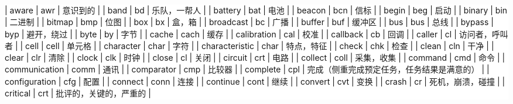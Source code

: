 | aware | awr | 意识到的 |
| band | bd | 乐队，一帮人 |
| battery | bat | 电池 |
| beacon | bcn | 信标 |
| begin | beg | 启动 |
| binary | bin | 二进制 |
| bitmap | bmp | 位图 |
| box | bx | 盒，箱 |
| broadcast | bc | 广播 |
| buffer | buf | 缓冲区 |
| bus | bus | 总线 |
| bypass | byp | 避开，绕过 |
| byte | by | 字节 |
| cache | cach | 缓存 |
| calibration | cal | 校准 |
| callback | cb | 回调 |
| caller | cl | 访问者，呼叫者 |
| cell | cell | 单元格 |
| character | char | 字符 |
| characteristic | char | 特点，特征 |
| check | chk | 检查 |
| clean | cln | 干净 |
| clear | clr | 清除 |
| clock | clk | 时钟 |
| close | cl | 关闭 |
| circuit | crt | 电路 |
| collect | coll | 采集，收集 |
| command | cmd | 命令 |
| communication | comm | 通讯 |
| comparator | cmp | 比较器 |
| complete | cpl | 完成（侧重完成预定任务，任务结果是满意的） |
| configuration | cfg | 配置 |
| connect | conn | 连接 |
| continue | cont | 继续 |
| convert | cvt | 变换 |
| crash | cr | 死机，崩溃，碰撞 |
| critical | crt | 批评的，关键的，严重的 |